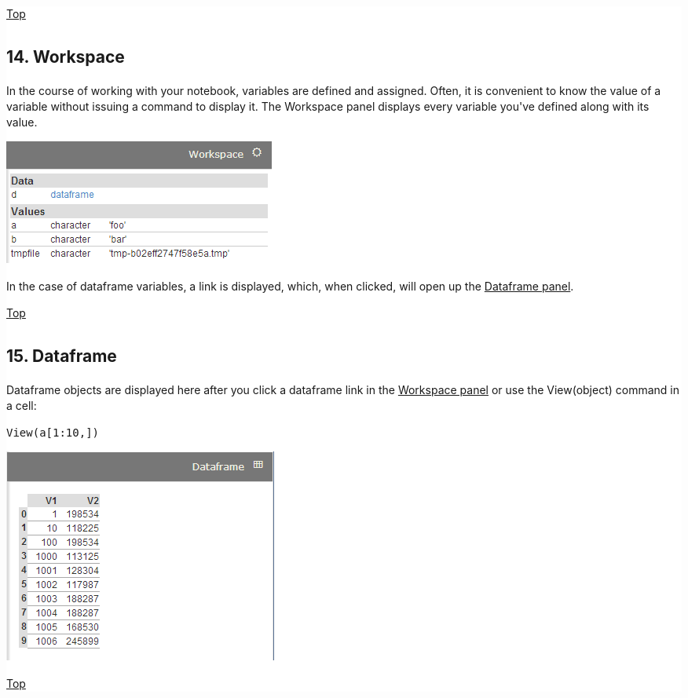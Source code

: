 [Top](#TOP)

<a name="workspace"></a>

## 14. Workspace

In the course of working with your notebook, variables are defined and assigned. Often, it is convenient to know the value of a variable without issuing a command to display it. The Workspace panel displays every variable you've defined along with its value.

![Workspace Section in the Right Windowshade Panel](img/workspace.png)

In the case of dataframe variables, a link is displayed, which, when clicked, will open up the [Dataframe panel](#dataframe).

[Top](#TOP)

<a name="dataframe"></a>

## 15. Dataframe

Dataframe objects are displayed here after you click a dataframe link in the [Workspace panel](#workspace) or use the View(object) command in a cell:

<pre>
View(a[1:10,])
</pre>

![Dataframe Section in the Right Windowshade Panel](img/dataframe.png)

[Top](#TOP)
